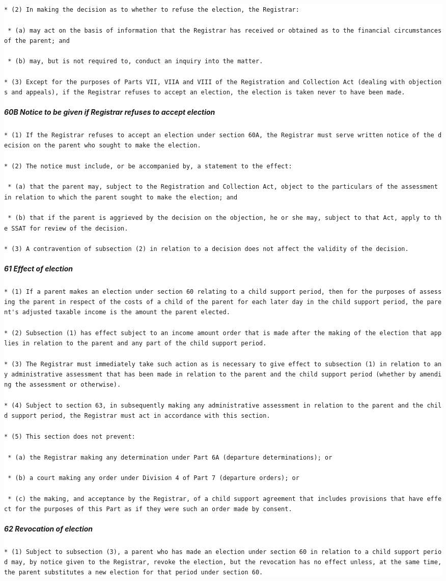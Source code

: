     * (2) In making the decision as to whether to refuse the election, the Registrar:

     * (a) may act on the basis of information that the Registrar has received or obtained as to the financial circumstances of the parent; and

     * (b) may, but is not required to, conduct an inquiry into the matter.

    * (3) Except for the purposes of Parts VII, VIIA and VIII of the Registration and Collection Act (dealing with objections and appeals), if the Registrar refuses to accept an election, the election is taken never to have been made.

##### 60B  Notice to be given if Registrar refuses to accept election

    * (1) If the Registrar refuses to accept an election under section 60A, the Registrar must serve written notice of the decision on the parent who sought to make the election.

    * (2) The notice must include, or be accompanied by, a statement to the effect:

     * (a) that the parent may, subject to the Registration and Collection Act, object to the particulars of the assessment in relation to which the parent sought to make the election; and

     * (b) that if the parent is aggrieved by the decision on the objection, he or she may, subject to that Act, apply to the SSAT for review of the decision.

    * (3) A contravention of subsection (2) in relation to a decision does not affect the validity of the decision.

##### 61  Effect of election

    * (1) If a parent makes an election under section 60 relating to a child support period, then for the purposes of assessing the parent in respect of the costs of a child of the parent for each later day in the child support period, the parent's adjusted taxable income is the amount the parent elected.

    * (2) Subsection (1) has effect subject to an income amount order that is made after the making of the election that applies in relation to the parent and any part of the child support period.

    * (3) The Registrar must immediately take such action as is necessary to give effect to subsection (1) in relation to any administrative assessment that has been made in relation to the parent and the child support period (whether by amending the assessment or otherwise).

    * (4) Subject to section 63, in subsequently making any administrative assessment in relation to the parent and the child support period, the Registrar must act in accordance with this section.

    * (5) This section does not prevent:

     * (a) the Registrar making any determination under Part 6A (departure determinations); or

     * (b) a court making any order under Division 4 of Part 7 (departure orders); or

     * (c) the making, and acceptance by the Registrar, of a child support agreement that includes provisions that have effect for the purposes of this Part as if they were such an order made by consent.

##### 62  Revocation of election

    * (1) Subject to subsection (3), a parent who has made an election under section 60 in relation to a child support period may, by notice given to the Registrar, revoke the election, but the revocation has no effect unless, at the same time, the parent substitutes a new election for that period under section 60.
